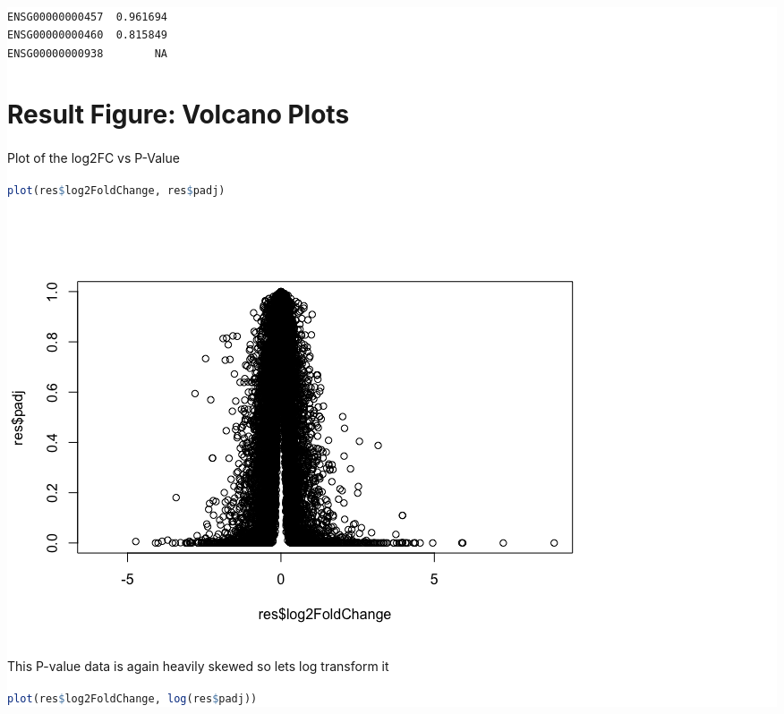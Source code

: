     ENSG00000000457  0.961694
    ENSG00000000460  0.815849
    ENSG00000000938        NA

# Result Figure: Volcano Plots

Plot of the log2FC vs P-Value

``` r
plot(res$log2FoldChange, res$padj)
```

![](BIMM-143-Lab-13_files/figure-commonmark/unnamed-chunk-26-1.png)

This P-value data is again heavily skewed so lets log transform it

``` r
plot(res$log2FoldChange, log(res$padj))
```
